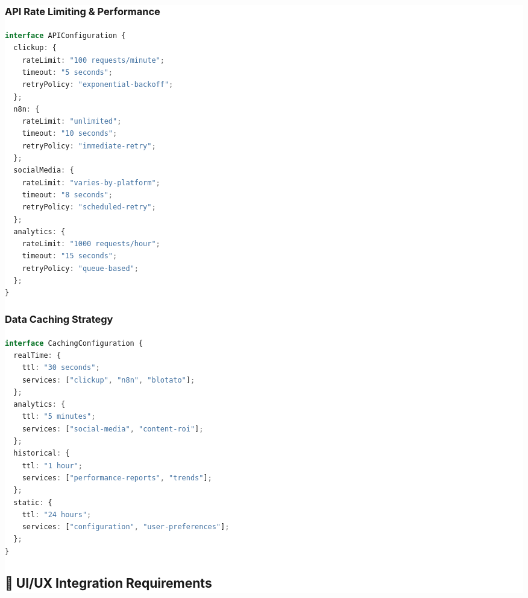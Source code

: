 ### API Rate Limiting & Performance

```typescript
interface APIConfiguration {
  clickup: {
    rateLimit: "100 requests/minute";
    timeout: "5 seconds";
    retryPolicy: "exponential-backoff";
  };
  n8n: {
    rateLimit: "unlimited";
    timeout: "10 seconds";
    retryPolicy: "immediate-retry";
  };
  socialMedia: {
    rateLimit: "varies-by-platform";
    timeout: "8 seconds";
    retryPolicy: "scheduled-retry";
  };
  analytics: {
    rateLimit: "1000 requests/hour";
    timeout: "15 seconds";
    retryPolicy: "queue-based";
  };
}
```

### Data Caching Strategy

```typescript
interface CachingConfiguration {
  realTime: {
    ttl: "30 seconds";
    services: ["clickup", "n8n", "blotato"];
  };
  analytics: {
    ttl: "5 minutes";
    services: ["social-media", "content-roi"];
  };
  historical: {
    ttl: "1 hour";
    services: ["performance-reports", "trends"];
  };
  static: {
    ttl: "24 hours";
    services: ["configuration", "user-preferences"];
  };
}
```

## 🎨 UI/UX Integration Requirements
